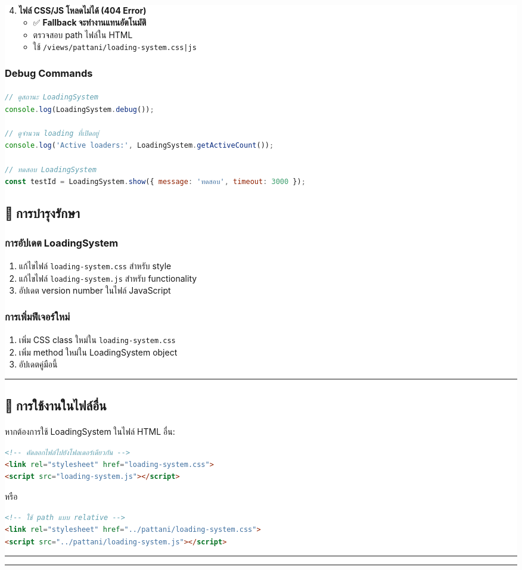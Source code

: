 4. **ไฟล์ CSS/JS โหลดไม่ได้ (404 Error)**
   - ✅ **Fallback จะทำงานแทนอัตโนมัติ**
   - ตรวจสอบ path ไฟล์ใน HTML
   - ใช้ `/views/pattani/loading-system.css|js`

### Debug Commands

```javascript
// ดูสถานะ LoadingSystem
console.log(LoadingSystem.debug());

// ดูจำนวน loading ที่เปิดอยู่
console.log('Active loaders:', LoadingSystem.getActiveCount());

// ทดสอบ LoadingSystem
const testId = LoadingSystem.show({ message: 'ทดสอบ', timeout: 3000 });
```

## 📝 การบำรุงรักษา

### การอัปเดต LoadingSystem

1. แก้ไขไฟล์ `loading-system.css` สำหรับ style
2. แก้ไขไฟล์ `loading-system.js` สำหรับ functionality
3. อัปเดต version number ในไฟล์ JavaScript

### การเพิ่มฟีเจอร์ใหม่

1. เพิ่ม CSS class ใหม่ใน `loading-system.css`
2. เพิ่ม method ใหม่ใน LoadingSystem object
3. อัปเดตคู่มือนี้

---

## 🔗 การใช้งานในไฟล์อื่น

หากต้องการใช้ LoadingSystem ในไฟล์ HTML อื่น:

```html
<!-- คัดลอกไฟล์ไปยังโฟลเดอร์เดียวกัน -->
<link rel="stylesheet" href="loading-system.css">
<script src="loading-system.js"></script>
```

หรือ

```html
<!-- ใช้ path แบบ relative -->
<link rel="stylesheet" href="../pattani/loading-system.css">
<script src="../pattani/loading-system.js"></script>
```

---

---